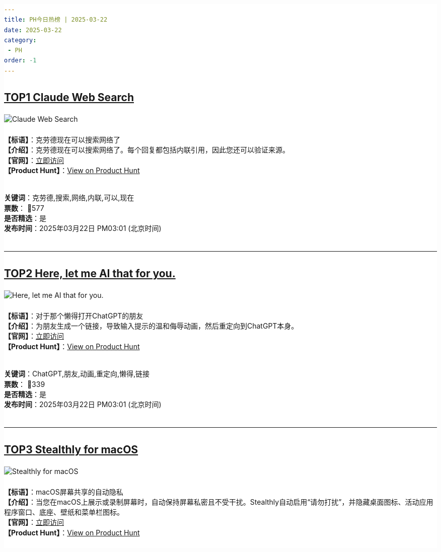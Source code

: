 ```yaml
---
title: PH今日热榜 | 2025-03-22
date: 2025-03-22
category:
 - PH
order: -1
---
```


## [TOP1    Claude Web Search](https://www.producthunt.com/posts/claude-web-search)
![Claude Web Search](https://ph-files.imgix.net/6529d860-5c8f-40ee-9b4a-c1c7981c38e4.png?auto=format&fit=crop&frame=1&h=512&w=1024)<br /><br />
**【标语】**：克劳德现在可以搜索网络了<br />
**【介绍】**：克劳德现在可以搜索网络了。每个回复都包括内联引用，因此您还可以验证来源。<br />
**【官网】**：[立即访问](https://www.producthunt.com/r/WZOZU6SGXJSW6R)<br />
**【Product Hunt】**：[View on Product Hunt](https://www.producthunt.com/posts/claude-web-search)<br /><br />

**关键词**：克劳德,搜索,网络,内联,可以,现在<br />
**票数**： 🔺577<br />
**是否精选**：是<br />
**发布时间**：2025年03月22日 PM03:01 (北京时间)<br /><br />

---

## [TOP2    Here, let me AI that for you.](https://www.producthunt.com/posts/here-let-me-ai-that-for-you)
![Here, let me AI that for you.](https://ph-files.imgix.net/cf0d744e-4793-41d5-96ab-1dd1d8e83ed1.png?auto=format&fit=crop&frame=1&h=512&w=1024)<br /><br />
**【标语】**：对于那个懒得打开ChatGPT的朋友<br />
**【介绍】**：为朋友生成一个链接，导致输入提示的温和侮辱动画，然后重定向到ChatGPT本身。<br />
**【官网】**：[立即访问](https://www.producthunt.com/r/77DEJ54EBAQYHS)<br />
**【Product Hunt】**：[View on Product Hunt](https://www.producthunt.com/posts/here-let-me-ai-that-for-you)<br /><br />

**关键词**：ChatGPT,朋友,动画,重定向,懒得,链接<br />
**票数**： 🔺339<br />
**是否精选**：是<br />
**发布时间**：2025年03月22日 PM03:01 (北京时间)<br /><br />

---

## [TOP3    Stealthly for macOS](https://www.producthunt.com/posts/stealthly-for-macos)
![Stealthly for macOS](https://ph-files.imgix.net/d7938200-da31-43d4-9924-bce6359ecd5d.jpeg?auto=format&fit=crop&frame=1&h=512&w=1024)<br /><br />
**【标语】**：macOS屏幕共享的自动隐私<br />
**【介绍】**：当您在macOS上展示或录制屏幕时，自动保持屏幕私密且不受干扰。Stealthly自动启用“请勿打扰”，并隐藏桌面图标、活动应用程序窗口、底座、壁纸和菜单栏图标。<br />
**【官网】**：[立即访问](https://www.producthunt.com/r/CKX3WGFMVCVANY)<br />
**【Product Hunt】**：[View on Product Hunt](https://www.producthunt.com/posts/stealthly-for-macos)<br /><br />
